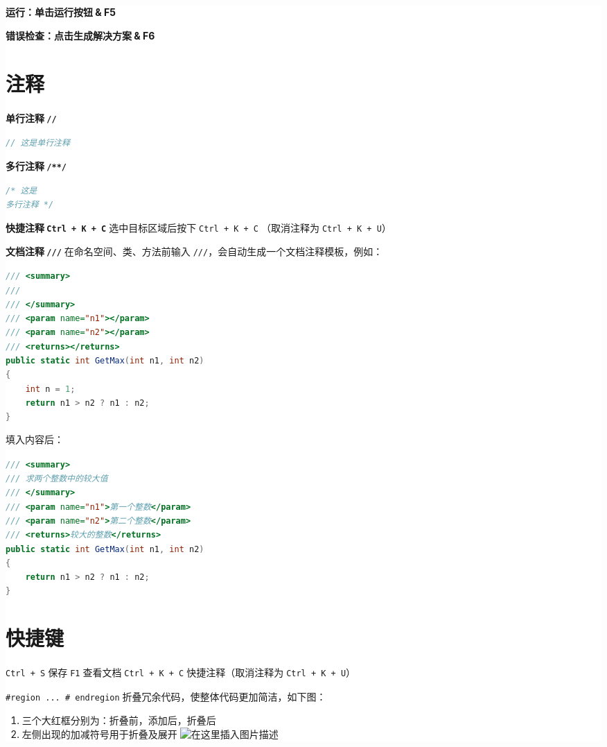 **运行：单击运行按钮 & F5**

**错误检查：点击生成解决方案 & F6**

# 注释
**单行注释 `//`**
```csharp
// 这是单行注释
```
**多行注释 `/**/`**
```csharp
/* 这是
多行注释 */
```
**快捷注释 `Ctrl + K + C`**
选中目标区域后按下 `Ctrl + K + C` （取消注释为 `Ctrl + K + U`）

**文档注释 `///`**
在命名空间、类、方法前输入 `///`，会自动生成一个文档注释模板，例如：
```csharp
/// <summary>
/// 
/// </summary>
/// <param name="n1"></param>
/// <param name="n2"></param>
/// <returns></returns>
public static int GetMax(int n1, int n2)
{
    int n = 1;
    return n1 > n2 ? n1 : n2;
}
```
填入内容后：
```csharp
/// <summary>
/// 求两个整数中的较大值
/// </summary>
/// <param name="n1">第一个整数</param>
/// <param name="n2">第二个整数</param>
/// <returns>较大的整数</returns>
public static int GetMax(int n1, int n2)
{
    return n1 > n2 ? n1 : n2;
}
```

# 快捷键
`Ctrl + S` 保存
`F1` 查看文档
`Ctrl + K + C`  快捷注释（取消注释为 `Ctrl + K + U`）

`#region ... # endregion` 折叠冗余代码，使整体代码更加简洁，如下图：
1. 三个大红框分别为：折叠前，添加后，折叠后
2. 左侧出现的加减符号用于折叠及展开
![在这里插入图片描述](https://img-blog.csdnimg.cn/20210417124445343.png?x-oss-process=image/watermark,type_ZmFuZ3poZW5naGVpdGk,shadow_10,text_aHR0cHM6Ly9ibG9nLmNzZG4ubmV0L3dlaXhpbl80MzcyODEzOA==,size_16,color_FFFFFF,t_70)
